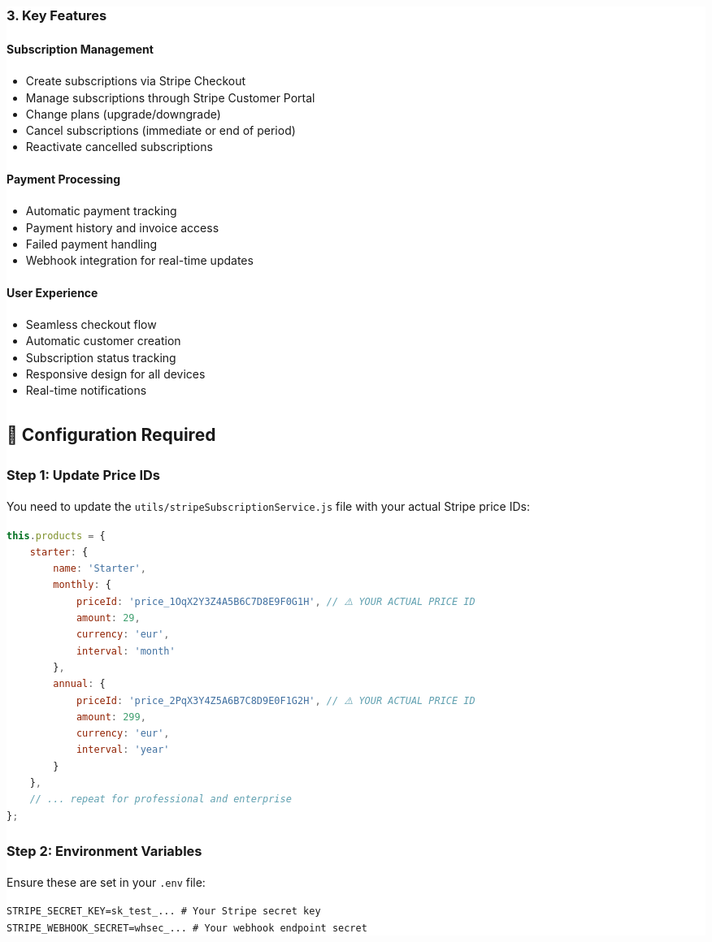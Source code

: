 ### 3. **Key Features**

#### **Subscription Management**
- Create subscriptions via Stripe Checkout
- Manage subscriptions through Stripe Customer Portal
- Change plans (upgrade/downgrade)
- Cancel subscriptions (immediate or end of period)
- Reactivate cancelled subscriptions

#### **Payment Processing**
- Automatic payment tracking
- Payment history and invoice access
- Failed payment handling
- Webhook integration for real-time updates

#### **User Experience**
- Seamless checkout flow
- Automatic customer creation
- Subscription status tracking
- Responsive design for all devices
- Real-time notifications

## 🔧 Configuration Required

### **Step 1: Update Price IDs**
You need to update the `utils/stripeSubscriptionService.js` file with your actual Stripe price IDs:

```javascript
this.products = {
    starter: {
        name: 'Starter',
        monthly: {
            priceId: 'price_1OqX2Y3Z4A5B6C7D8E9F0G1H', // ⚠️ YOUR ACTUAL PRICE ID
            amount: 29,
            currency: 'eur',
            interval: 'month'
        },
        annual: {
            priceId: 'price_2PqX3Y4Z5A6B7C8D9E0F1G2H', // ⚠️ YOUR ACTUAL PRICE ID
            amount: 299,
            currency: 'eur',
            interval: 'year'
        }
    },
    // ... repeat for professional and enterprise
};
```

### **Step 2: Environment Variables**
Ensure these are set in your `.env` file:
```env
STRIPE_SECRET_KEY=sk_test_... # Your Stripe secret key
STRIPE_WEBHOOK_SECRET=whsec_... # Your webhook endpoint secret
```

